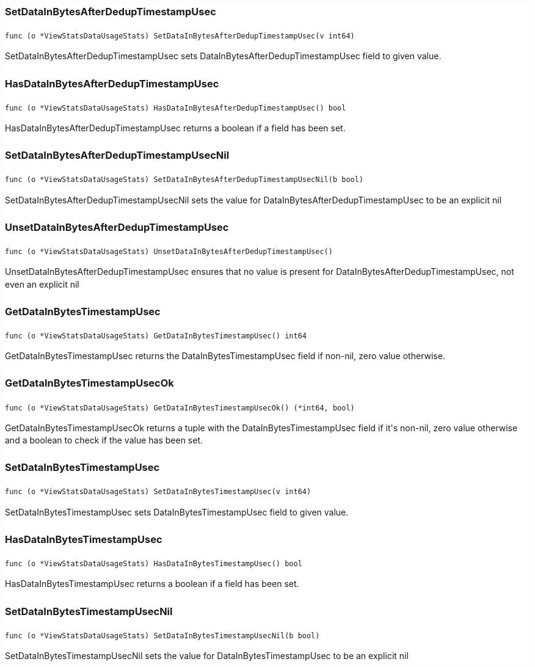 ### SetDataInBytesAfterDedupTimestampUsec

`func (o *ViewStatsDataUsageStats) SetDataInBytesAfterDedupTimestampUsec(v int64)`

SetDataInBytesAfterDedupTimestampUsec sets DataInBytesAfterDedupTimestampUsec field to given value.

### HasDataInBytesAfterDedupTimestampUsec

`func (o *ViewStatsDataUsageStats) HasDataInBytesAfterDedupTimestampUsec() bool`

HasDataInBytesAfterDedupTimestampUsec returns a boolean if a field has been set.

### SetDataInBytesAfterDedupTimestampUsecNil

`func (o *ViewStatsDataUsageStats) SetDataInBytesAfterDedupTimestampUsecNil(b bool)`

 SetDataInBytesAfterDedupTimestampUsecNil sets the value for DataInBytesAfterDedupTimestampUsec to be an explicit nil

### UnsetDataInBytesAfterDedupTimestampUsec
`func (o *ViewStatsDataUsageStats) UnsetDataInBytesAfterDedupTimestampUsec()`

UnsetDataInBytesAfterDedupTimestampUsec ensures that no value is present for DataInBytesAfterDedupTimestampUsec, not even an explicit nil
### GetDataInBytesTimestampUsec

`func (o *ViewStatsDataUsageStats) GetDataInBytesTimestampUsec() int64`

GetDataInBytesTimestampUsec returns the DataInBytesTimestampUsec field if non-nil, zero value otherwise.

### GetDataInBytesTimestampUsecOk

`func (o *ViewStatsDataUsageStats) GetDataInBytesTimestampUsecOk() (*int64, bool)`

GetDataInBytesTimestampUsecOk returns a tuple with the DataInBytesTimestampUsec field if it's non-nil, zero value otherwise
and a boolean to check if the value has been set.

### SetDataInBytesTimestampUsec

`func (o *ViewStatsDataUsageStats) SetDataInBytesTimestampUsec(v int64)`

SetDataInBytesTimestampUsec sets DataInBytesTimestampUsec field to given value.

### HasDataInBytesTimestampUsec

`func (o *ViewStatsDataUsageStats) HasDataInBytesTimestampUsec() bool`

HasDataInBytesTimestampUsec returns a boolean if a field has been set.

### SetDataInBytesTimestampUsecNil

`func (o *ViewStatsDataUsageStats) SetDataInBytesTimestampUsecNil(b bool)`

 SetDataInBytesTimestampUsecNil sets the value for DataInBytesTimestampUsec to be an explicit nil
